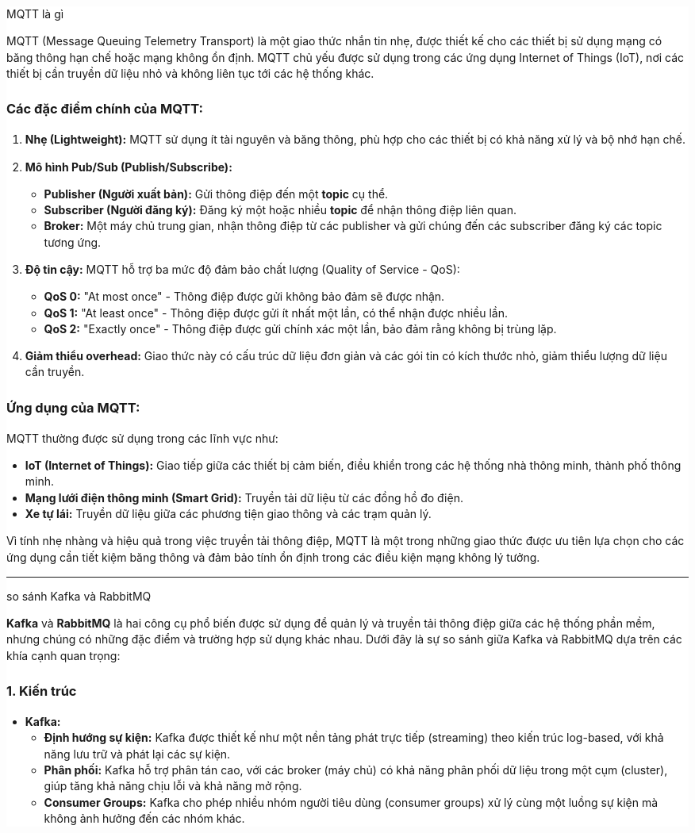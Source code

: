 MQTT là gì


MQTT (Message Queuing Telemetry Transport) là một giao thức nhắn tin nhẹ, được thiết kế cho các thiết bị sử dụng mạng có băng thông hạn chế hoặc mạng không ổn định. MQTT chủ yếu được sử dụng trong các ứng dụng Internet of Things (IoT), nơi các thiết bị cần truyền dữ liệu nhỏ và không liên tục tới các hệ thống khác.

### Các đặc điểm chính của MQTT:
1. **Nhẹ (Lightweight):** MQTT sử dụng ít tài nguyên và băng thông, phù hợp cho các thiết bị có khả năng xử lý và bộ nhớ hạn chế.

2. **Mô hình Pub/Sub (Publish/Subscribe):** 
   - **Publisher (Người xuất bản):** Gửi thông điệp đến một **topic** cụ thể.
   - **Subscriber (Người đăng ký):** Đăng ký một hoặc nhiều **topic** để nhận thông điệp liên quan.
   - **Broker:** Một máy chủ trung gian, nhận thông điệp từ các publisher và gửi chúng đến các subscriber đăng ký các topic tương ứng.

3. **Độ tin cậy:** MQTT hỗ trợ ba mức độ đảm bảo chất lượng (Quality of Service - QoS):
   - **QoS 0:** "At most once" - Thông điệp được gửi không bảo đảm sẽ được nhận.
   - **QoS 1:** "At least once" - Thông điệp được gửi ít nhất một lần, có thể nhận được nhiều lần.
   - **QoS 2:** "Exactly once" - Thông điệp được gửi chính xác một lần, bảo đảm rằng không bị trùng lặp.

4. **Giảm thiểu overhead:** Giao thức này có cấu trúc dữ liệu đơn giản và các gói tin có kích thước nhỏ, giảm thiểu lượng dữ liệu cần truyền.

### Ứng dụng của MQTT:
MQTT thường được sử dụng trong các lĩnh vực như:
- **IoT (Internet of Things):** Giao tiếp giữa các thiết bị cảm biến, điều khiển trong các hệ thống nhà thông minh, thành phố thông minh.
- **Mạng lưới điện thông minh (Smart Grid):** Truyền tải dữ liệu từ các đồng hồ đo điện.
- **Xe tự lái:** Truyền dữ liệu giữa các phương tiện giao thông và các trạm quản lý.

Vì tính nhẹ nhàng và hiệu quả trong việc truyền tải thông điệp, MQTT là một trong những giao thức được ưu tiên lựa chọn cho các ứng dụng cần tiết kiệm băng thông và đảm bảo tính ổn định trong các điều kiện mạng không lý tưởng.

----------
so sánh Kafka và RabbitMQ

**Kafka** và **RabbitMQ** là hai công cụ phổ biến được sử dụng để quản lý và truyền tải thông điệp giữa các hệ thống phần mềm, nhưng chúng có những đặc điểm và trường hợp sử dụng khác nhau. Dưới đây là sự so sánh giữa Kafka và RabbitMQ dựa trên các khía cạnh quan trọng:

### 1. **Kiến trúc**
- **Kafka:**
  - **Định hướng sự kiện:** Kafka được thiết kế như một nền tảng phát trực tiếp (streaming) theo kiến trúc log-based, với khả năng lưu trữ và phát lại các sự kiện. 
  - **Phân phối:** Kafka hỗ trợ phân tán cao, với các broker (máy chủ) có khả năng phân phối dữ liệu trong một cụm (cluster), giúp tăng khả năng chịu lỗi và khả năng mở rộng.
  - **Consumer Groups:** Kafka cho phép nhiều nhóm người tiêu dùng (consumer groups) xử lý cùng một luồng sự kiện mà không ảnh hưởng đến các nhóm khác.
